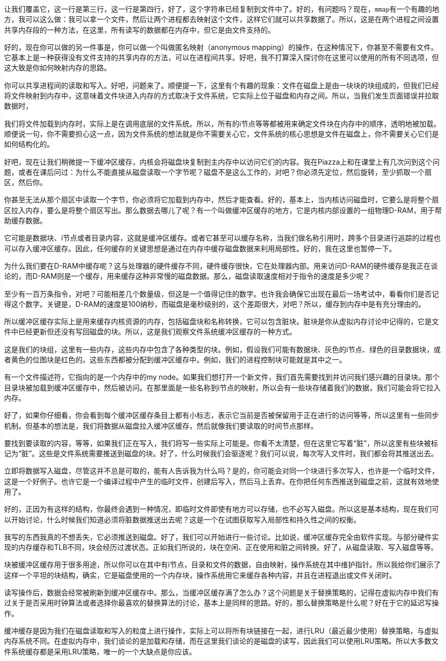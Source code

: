 让我们覆盖它，这一行是第三行，这一行是第四行，好了，这个字符串已经复制到文件中了。好的，有问题吗？现在，`mmap`有一个有趣的地方，我可以这么做：我可以拿一个文件，然后让两个进程都去映射这个文件，这样它们就可以共享数据了。所以，这是在两个进程之间设置共享内存段的一种方法，在这里，所有读写的数据都在内存中，但它是由文件支持的。

好的，现在你可以做的另一件事是，你可以做一个叫做匿名映射（anonymous mapping）的操作，在这种情况下，你甚至不需要有文件。它基本上是一种获得没有文件支持的共享内存的方法，可以在进程间共享。好吧，我不打算深入探讨你在这里可以使用的所有不同选项，但这大致是你如何映射内存的思路。

你可以共享进程间的读取和写入。好吧，问题来了。顺便提一下，这里有个有趣的现象：文件在磁盘上是由一块块的块组成的，但我们已经将文件映射到内存中，这意味着文件块进入内存的方式取决于文件系统，它实际上位于磁盘和内存之间。所以，当我们发生页面错误并拉取数据时，

我们将文件加载到内存时，实际上是在调用底层的文件系统。所以，所有的i节点等等都被用来确定文件块在内存中的顺序，透明地被加载。顺便说一句，你不需要担心这一点，因为文件系统的想法就是你不需要关心它，文件系统的核心思想是文件在磁盘上，你不需要关心它们是如何结构化的。

好吧，现在让我们稍微提一下缓冲区缓存，内核会将磁盘块复制到主内存中以访问它们的内容。我在Piazza上和在课堂上有几次问到这个问题，或者在课后问过：为什么不能直接从磁盘读取一个字节呢？磁盘不是这么工作的，对吧？你必须先定位，然后旋转，至少抓取一个扇区，然后你。

你甚至无法从那个扇区中读取一个字节，你必须将它加载到内存中，然后才能查看。好的，基本上，当内核访问磁盘时，它要么是将整个扇区拉入内存，要么是将整个扇区写出。那么数据去哪儿了呢？有一个叫做缓冲区缓存的地方，它是内核内部设置的一组物理D-RAM，用于帮助缓存数据。

它可能是数据块、i节点或者目录内容，这就是缓冲区缓存。或者它甚至可以缓存名称，当我们做名称引用时，跨多个目录进行追踪的过程也可以存入缓冲区缓存。因此，任何缓存的关键思想是通过在内存中缓存磁盘数据来利用局部性。好的，我在这里也暂停一下。

为什么我们要在D-RAM中缓存呢？这与处理器的硬件缓存不同，硬件缓存很快，它在处理器内部。用来访问D-RAM的硬件缓存是我正在谈论的，而D-RAM则是一个缓存，用来缓存这种非常慢的磁盘数据。那么，磁盘读取速度相对于指令的速度是多少呢？

至少有一百万条指令，对吧？可能相差几个数量级，但这是一个值得记住的数字。也许我会确保它出现在最后一场考试中，看看你们是否记得这个数字。关键是，D-RAM的速度是100纳秒，而磁盘是毫秒级别的，这个差距很大，对吧？所以，缓存到内存中是有充分理由的。

所以缓冲区缓存实际上是用来缓存内核资源的内存，包括磁盘块和名称转换，它可以包含脏块。脏块是你从虚拟内存讨论中记得的，它是文件中已经更新但还没有写回磁盘的块。所以，这是我们观察文件系统缓冲区缓存的一种方式。

这是我们的块组，这里有一些内存，这些内存中包含了各种类型的块。例如，假设我们可能有数据块、灰色的i节点、绿色的目录数据块，或者黄色的位图块是红色的。这些东西都被分配到缓冲区缓存中。例如，我们的进程控制块可能就是其中之一。

有一个文件描述符，它指向的是一个内存中的my node。如果我们想打开一个新文件，我们首先需要找到并访问我们感兴趣的目录块。那个目录块被加载到缓冲区缓存中，然后被访问。在那里面是一些名称到i节点的映射，所以会有一些块存储着我们的数据，我们可能会将它拉入内存。

好了，如果你仔细看，你会看到每个缓冲区缓存条目上都有小标志，表示它当前是否被保留用于正在进行的访问等等，所以这里有一些同步机制。但基本的想法是，我们将数据从磁盘拉入缓冲区缓存，然后就像我们要读取的时间节点那样。

要找到要读取的内容，等等，如果我们正在写入，我们将写一些实际上可能是。你看不太清楚，但在这里它写着“脏”，所以这里有些块被标记为“脏”。这些是文件系统需要推送到磁盘的块。好了，什么时候我们会驱逐呢？我们可以说，每次写入文件时，我们都会将其推送出去。

立即将数据写入磁盘，尽管这并不总是可取的，能有人告诉我为什么吗？是的，你可能会对同一个块进行多次写入，也许是一个临时文件，这是一个好例子。也许它是一个编译过程中产生的临时文件，创建后写入，然后马上丢弃。在你把任何东西推送到磁盘之前，这就有效地使用了。

好的，正因为有这样的结构，你最终会遇到一种情况，即临时文件即使有地方可以存储，也不必写入磁盘。所以这是基本结构，现在我们可以开始讨论，什么时候我们知道必须将脏数据推送出去呢？这是一个在试图获取写入局部性和持久性之间的权衡。

我写的东西我真的不想丢失，它必须推送到磁盘。好了，我们可以开始进行一些讨论。比如说，缓冲区缓存完全由软件实现。与部分硬件实现的内存缓存和TLB不同，块会经历过渡状态。正如我们所说的，块在空闲、正在使用和脏之间转换。好了，从磁盘读取、写入磁盘等等。

块被缓冲区缓存用于很多用途，所以你可以在其中有i节点，目录和文件的数据，自由映射，操作系统在其中维护指针。所以我给你们展示了这样一个平坦的块结构，确实，它是磁盘使用的一个内存块，操作系统用它来缓存各种内容，并且在进程退出或文件关闭时。

读写操作后，数据会经常被刷新到缓冲区缓存中。那么，当缓冲区缓存满了怎么办？这个问题是关于替换策略的，记得在虚拟内存中我们有过关于是否采用时钟算法或者选择你最喜欢的替换算法的讨论，基本上是同样的思路。好的，那么替换策略是什么呢？好在于它的延迟写操作。

缓冲缓存是因为我们在磁盘读取和写入的粒度上进行操作，实际上可以将所有块链接在一起，进行LRU（最近最少使用）替换策略，与虚拟内存系统不同。在虚拟内存中，我们谈论的是加载和存储，而在这里我们谈论的是磁盘的读写，因此我们可以使用LRU策略。所以大多数文件系统缓存都是采用LRU策略，唯一的一个大缺点是你应该。
